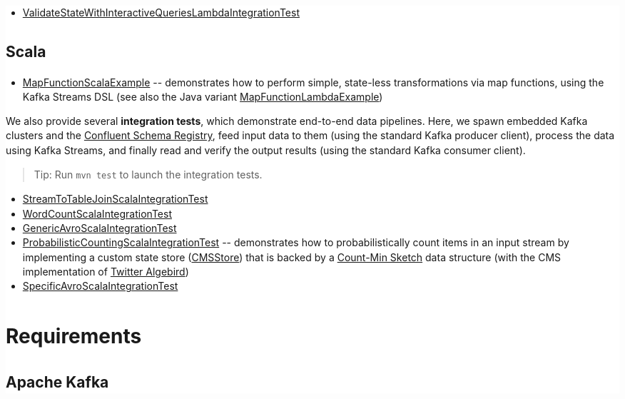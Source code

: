 * [ValidateStateWithInteractiveQueriesLambdaIntegrationTest](src/test/java/io/confluent/examples/streams/ValidateStateWithInteractiveQueriesLambdaIntegrationTest.java)


<a name="examples-scala"/>

## Scala

* [MapFunctionScalaExample](src/main/scala/io/confluent/examples/streams/MapFunctionScalaExample.scala)
  -- demonstrates how to perform simple, state-less transformations via map functions, using the Kafka Streams DSL
  (see also the Java variant
  [MapFunctionLambdaExample](src/main/java/io/confluent/examples/streams/MapFunctionLambdaExample.java))

We also provide several **integration tests**, which demonstrate end-to-end data pipelines.  Here, we spawn embedded Kafka
clusters and the [Confluent Schema Registry](https://github.com/confluentinc/schema-registry), feed input data to them
(using the standard Kafka producer client), process the data using Kafka Streams, and finally read and verify the output
results (using the standard Kafka consumer client).

> Tip: Run `mvn test` to launch the integration tests.

* [StreamToTableJoinScalaIntegrationTest](src/test/scala/io/confluent/examples/streams/StreamToTableJoinScalaIntegrationTest.scala)
* [WordCountScalaIntegrationTest](src/test/scala/io/confluent/examples/streams/WordCountScalaIntegrationTest.scala)
* [GenericAvroScalaIntegrationTest](src/test/scala/io/confluent/examples/streams/GenericAvroScalaIntegrationTest.scala)
* [ProbabilisticCountingScalaIntegrationTest](src/test/scala/io/confluent/examples/streams/ProbabilisticCountingScalaIntegrationTest.scala)
  -- demonstrates how to probabilistically count items in an input stream by implementing a custom state store
  ([CMSStore](src/main/scala/io/confluent/examples/streams/algebird/CMSStore.scala)) that is backed by a
  [Count-Min Sketch](https://en.wikipedia.org/wiki/Count%E2%80%93min_sketch) data structure (with the CMS implementation
  of [Twitter Algebird](https://github.com/twitter/algebird))
* [SpecificAvroScalaIntegrationTest](src/test/scala/io/confluent/examples/streams/SpecificAvroScalaIntegrationTest.scala)


<a name="requirements"/>

# Requirements

<a name="requirements-kafka"/>

## Apache Kafka
